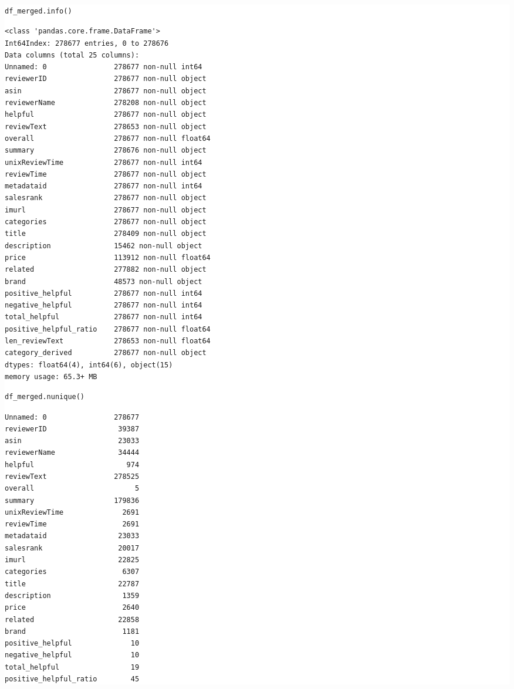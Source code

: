 
```python
df_merged.info()
```

    <class 'pandas.core.frame.DataFrame'>
    Int64Index: 278677 entries, 0 to 278676
    Data columns (total 25 columns):
    Unnamed: 0                278677 non-null int64
    reviewerID                278677 non-null object
    asin                      278677 non-null object
    reviewerName              278208 non-null object
    helpful                   278677 non-null object
    reviewText                278653 non-null object
    overall                   278677 non-null float64
    summary                   278676 non-null object
    unixReviewTime            278677 non-null int64
    reviewTime                278677 non-null object
    metadataid                278677 non-null int64
    salesrank                 278677 non-null object
    imurl                     278677 non-null object
    categories                278677 non-null object
    title                     278409 non-null object
    description               15462 non-null object
    price                     113912 non-null float64
    related                   277882 non-null object
    brand                     48573 non-null object
    positive_helpful          278677 non-null int64
    negative_helpful          278677 non-null int64
    total_helpful             278677 non-null int64
    positive_helpful_ratio    278677 non-null float64
    len_reviewText            278653 non-null float64
    category_derived          278677 non-null object
    dtypes: float64(4), int64(6), object(15)
    memory usage: 65.3+ MB



```python
df_merged.nunique()
```




    Unnamed: 0                278677
    reviewerID                 39387
    asin                       23033
    reviewerName               34444
    helpful                      974
    reviewText                278525
    overall                        5
    summary                   179836
    unixReviewTime              2691
    reviewTime                  2691
    metadataid                 23033
    salesrank                  20017
    imurl                      22825
    categories                  6307
    title                      22787
    description                 1359
    price                       2640
    related                    22858
    brand                       1181
    positive_helpful              10
    negative_helpful              10
    total_helpful                 19
    positive_helpful_ratio        45